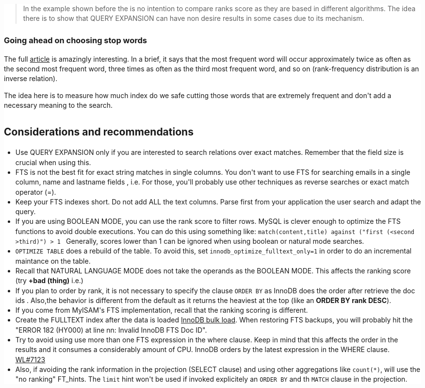 > In the example shown before the is no intention to compare ranks score as they are based in different algorithms.
> The idea there is to show that QUERY EXPANSION can have non desire results in some cases due to its mechanism.

### Going ahead on choosing stop words

The full [article](https://en.wikipedia.org/wiki/Zipf's_law) is amazingly interesting. In a brief, it says that
the most frequent word will occur approximately twice as often as the second most frequent word, three times as
often as the third most frequent word, and so on (rank-frequency distribution is an inverse relation).

The idea here is to measure how much index do we safe cutting those words that are extremely frequent and don't add
a necessary meaning to the search.



## Considerations and recommendations


- Use QUERY EXPANSION only if you are interested to search relations over exact matches. Remember that the field
  size is crucial when using this.
- FTS is not the best fit for exact string matches in single columns. You don't want to use FTS for searching emails in
  a single column, name and lastname fields , i.e. For those, you'll probably use other techniques as reverse searches or
  exact match operator (=).
- Keep your FTS indexes short. Do not add ALL the text columns. Parse first from your application the user search and
  adapt the query.
- If you are using BOOLEAN MODE, you can use the rank score to filter rows. MySQL is clever enough to optimize the
  FTS functions to avoid double executions. You can do this using something like:
  `match(content,title) against ("first (<second >third)") > 1 `
  Generally, scores lower than 1 can be ignored when using boolean or natural mode searches.
- `OPTIMIZE TABLE` does a rebuild of the table. To avoid this, set `innodb_optimize_fulltext_only=1` in order to do an incremental
  maintance on the table.
- Recall that NATURAL LANGUAGE MODE does not take the operands as the BOOLEAN MODE. This affects the ranking score (try __+bad (<feeling >thing)__ i.e.)
- If you plan to order by rank, it is not necessary to specify the clause `ORDER BY` as InnoDB does the order after retrieve the doc ids . Also,the behavior is different from the default as it returns the heaviest at the top (like an __ORDER BY rank DESC__).
- If you come from MyISAM's FTS implementation, recall that the ranking scoring is different.
- Create the FULLTEXT index after the data is loaded [InnoDB bulk load](http://dev.mysql.com/doc/refman/5.7/en/optimizing-innodb-bulk-data-loading.html). When restoring FTS backups, you will probably hit the "ERROR 182 (HY000) at line nn: Invalid InnoDB FTS Doc ID".
- Try to avoid using use more than one FTS expression in the where clause. Keep in mind that this affects the order in the results and
  it consumes a considerably amount of CPU. InnoDB orders by the latest expression in the WHERE clause. [WL#7123](https://dev.mysql.com/worklog/task/?id=7123)
- Also, if avoiding the rank information in the projection (SELECT clause) and using other aggregations like `count(*)`, will use
  the "no ranking" FT_hints. The `limit` hint won't be used if invoked explicitely an `ORDER BY` and th `MATCH` clause in the projection.
